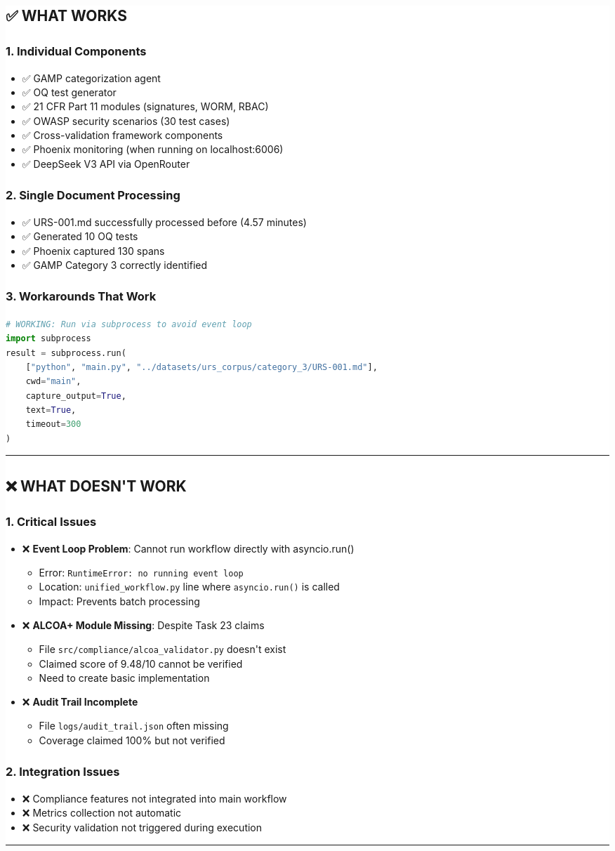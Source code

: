 
## ✅ WHAT WORKS

### 1. **Individual Components**
- ✅ GAMP categorization agent
- ✅ OQ test generator
- ✅ 21 CFR Part 11 modules (signatures, WORM, RBAC)
- ✅ OWASP security scenarios (30 test cases)
- ✅ Cross-validation framework components
- ✅ Phoenix monitoring (when running on localhost:6006)
- ✅ DeepSeek V3 API via OpenRouter

### 2. **Single Document Processing**
- ✅ URS-001.md successfully processed before (4.57 minutes)
- ✅ Generated 10 OQ tests
- ✅ Phoenix captured 130 spans
- ✅ GAMP Category 3 correctly identified

### 3. **Workarounds That Work**
```python
# WORKING: Run via subprocess to avoid event loop
import subprocess
result = subprocess.run(
    ["python", "main.py", "../datasets/urs_corpus/category_3/URS-001.md"],
    cwd="main",
    capture_output=True,
    text=True,
    timeout=300
)
```

---

## ❌ WHAT DOESN'T WORK

### 1. **Critical Issues**
- ❌ **Event Loop Problem**: Cannot run workflow directly with asyncio.run()
  - Error: `RuntimeError: no running event loop`
  - Location: `unified_workflow.py` line where `asyncio.run()` is called
  - Impact: Prevents batch processing

- ❌ **ALCOA+ Module Missing**: Despite Task 23 claims
  - File `src/compliance/alcoa_validator.py` doesn't exist
  - Claimed score of 9.48/10 cannot be verified
  - Need to create basic implementation

- ❌ **Audit Trail Incomplete**
  - File `logs/audit_trail.json` often missing
  - Coverage claimed 100% but not verified

### 2. **Integration Issues**
- ❌ Compliance features not integrated into main workflow
- ❌ Metrics collection not automatic
- ❌ Security validation not triggered during execution

---